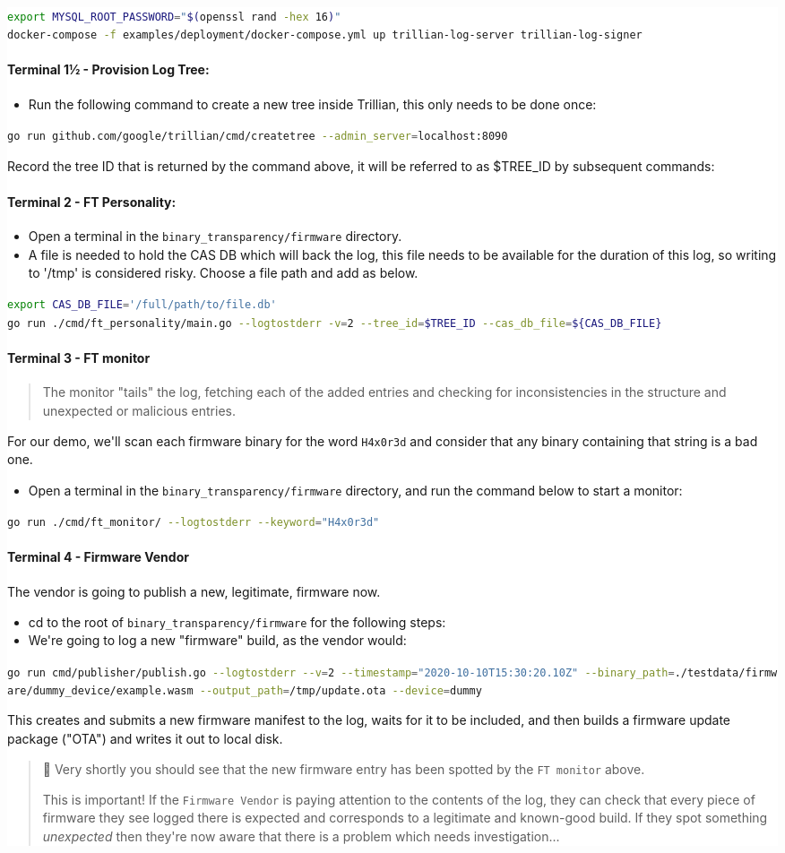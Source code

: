 ```bash
export MYSQL_ROOT_PASSWORD="$(openssl rand -hex 16)"
docker-compose -f examples/deployment/docker-compose.yml up trillian-log-server trillian-log-signer
```

#### Terminal 1½ - Provision Log Tree:
* Run the following command to create a new tree inside Trillian, this only needs to be done once:

```bash
go run github.com/google/trillian/cmd/createtree --admin_server=localhost:8090
```

Record the tree ID that is returned by the command above, it will be referred to
as $TREE_ID by subsequent commands:

#### Terminal 2 - FT Personality:
* Open a terminal in the `binary_transparency/firmware` directory.
* A file is needed to hold the CAS DB which will back the log, this file
  needs to be available for the duration of this log, so writing to '/tmp'
  is considered risky. Choose a file path and add as below.

```bash
export CAS_DB_FILE='/full/path/to/file.db'
go run ./cmd/ft_personality/main.go --logtostderr -v=2 --tree_id=$TREE_ID --cas_db_file=${CAS_DB_FILE}
```

#### Terminal 3 - FT monitor
> The monitor "tails" the log, fetching each of the added entries and checking
> for inconsistencies in the structure and unexpected or malicious entries.

For our demo, we'll scan each firmware binary for the word `H4x0r3d`
and consider that any binary containing that string is a bad one.

* Open a terminal in the `binary_transparency/firmware` directory, and run
  the command below to start a monitor:

```bash
go run ./cmd/ft_monitor/ --logtostderr --keyword="H4x0r3d"
```

#### Terminal 4 - Firmware Vendor
The vendor is going to publish a new, legitimate, firmware now.

* cd to the root of `binary_transparency/firmware` for the following steps:
* We're going to log a new "firmware" build, as the vendor would:

```bash
go run cmd/publisher/publish.go --logtostderr --v=2 --timestamp="2020-10-10T15:30:20.10Z" --binary_path=./testdata/firmware/dummy_device/example.wasm --output_path=/tmp/update.ota --device=dummy
```

  This creates and submits a new firmware manifest to the log, waits for it to be
  included, and then builds a firmware update package ("OTA") and writes it out to local disk.

  > :mag_right: Very shortly you should see that the new firmware entry has
  > been spotted by the `FT monitor` above.
  >
  > This is important! If the `Firmware Vendor` is paying attention to the
  > contents of the log, they can check that every piece of firmware
  > they see logged there is expected and corresponds to a legitimate and
  > known-good build.  If they spot something _unexpected_ then they're
  > now aware that there is a problem which needs investigation...
